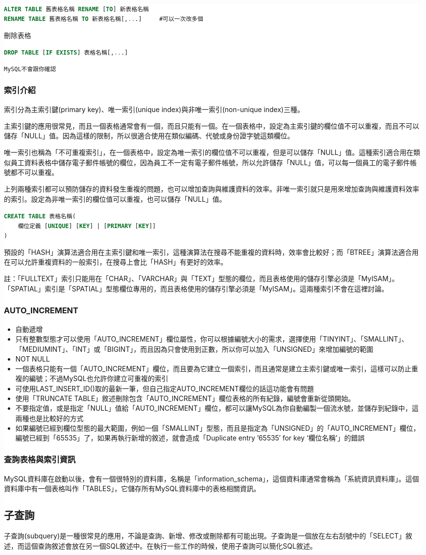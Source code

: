 ```sql
ALTER TABLE 舊表格名稱 RENAME [TO] 新表格名稱 
RENAME TABLE 舊表格名稱 TO 新表格名稱[,...]     #可以一次改多個
```

刪除表格

```sql
DROP TABLE [IF EXISTS] 表格名稱[,...]
```

`MySQL不會跟你確認`

### 索引介紹

索引分為主索引鍵(primary key)、唯一索引(unique index)與非唯一索引(non-unique index)三種。

主索引鍵的應用很常見，而且一個表格通常會有一個，而且只能有一個。在一個表格中，設定為主索引鍵的欄位值不可以重複，而且不可以儲存「NULL」值。因為這樣的限制，所以很適合使用在類似編碼、代號或身份證字號這類欄位。

唯一索引也稱為「不可重複索引」，在一個表格中，設定為唯一索引的欄位值不可以重複，但是可以儲存「NULL」值。這種索引適合用在類似員工資料表格中儲存電子郵件帳號的欄位，因為員工不一定有電子郵件帳號，所以允許儲存「NULL」值，可以每一個員工的電子郵件帳號都不可以重複。

上列兩種索引都可以預防儲存的資料發生重複的問題，也可以增加查詢與維護資料的效率。非唯一索引就只是用來增加查詢與維護資料效率的索引。設定為非唯一索引的欄位值可以重複，也可以儲存「NULL」值。

```sql
CREATE TABLE 表格名稱(
    欄位定義 [UNIQUE] [KEY] | [PRIMARY [KEY]]
)
```

預設的「HASH」演算法適合用在主索引鍵和唯一索引，這種演算法在搜尋不能重複的資料時，效率會比較好；而「BTREE」演算法適合用在可以允許重複資料的一般索引，在搜尋上會比「HASH」有更好的效率。

註：「FULLTEXT」索引只能用在「CHAR」、「VARCHAR」與「TEXT」型態的欄位，而且表格使用的儲存引擎必須是「MyISAM」。「SPATIAL」索引是「SPATIAL」型態欄位專用的，而且表格使用的儲存引擎必須是「MyISAM」。這兩種索引不會在這裡討論。

### AUTO_INCREMENT

- 自動遞增
- 只有整數型態才可以使用「AUTO_INCREMENT」欄位屬性，你可以根據編號大小的需求，選擇使用「TINYINT」、「SMALLINT」、「MEDIUMINT」、「INT」或「BIGINT」，而且因為只會使用到正數，所以你可以加入「UNSIGNED」來增加編號的範圍
- NOT NULL
- 一個表格只能有一個「AUTO_INCREMENT」欄位，而且要為它建立一個索引，而且通常是建立主索引鍵或唯一索引，這樣可以防止重複的編號；不過MySQL也允許你建立可重複的索引
- 可使用LAST_INSERT_ID()取的最新一筆，但自己指定AUTO_INCREMENT欄位的話這功能會有問題
- 使用「TRUNCATE TABLE」敘述刪除包含「AUTO_INCREMENT」欄位表格的所有紀錄，編號會重新從頭開始。
- 不要指定值，或是指定「NULL」值給「AUTO_INCREMENT」欄位，都可以讓MySQL為你自動編製一個流水號，並儲存到紀錄中，這兩種也是比較好的方式
- 如果編號已經到欄位型態的最大範圍，例如一個「SMALLINT」型態，而且是指定為「UNSIGNED」的「AUTO_INCREMENT」欄位，編號已經到「65535」了，如果再執行新增的敘述，就會造成「Duplicate entry ’65535′ for key ‘欄位名稱’」的錯誤

### 查詢表格與索引資訊

MySQL資料庫在啟動以後，會有一個很特別的資料庫，名稱是「information_schema」，這個資料庫通常會稱為「系統資訊資料庫」。這個資料庫中有一個表格叫作「TABLES」，它儲存所有MySQL資料庫中的表格相關資訊。

## 子查詢

子查詢(subquery)是一種很常見的應用，不論是查詢、新增、修改或刪除都有可能出現。子查詢是一個放在左右刮號中的「SELECT」敘述，而這個查詢敘述會放在另一個SQL敘述中。在執行一些工作的時候，使用子查詢可以簡化SQL敘述。
